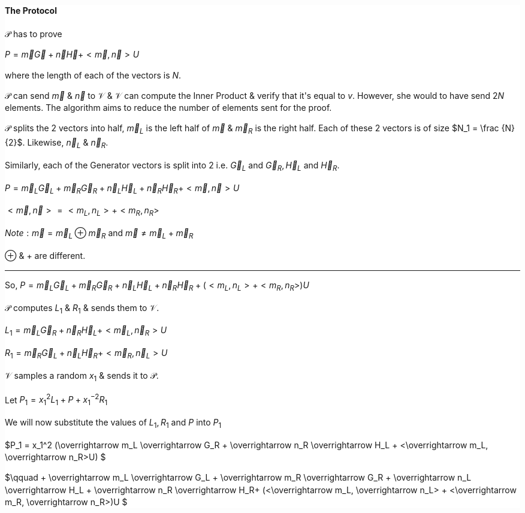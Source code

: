 #### The Protocol

$\mathcal P$ has to prove 

$P = \overrightarrow m \overrightarrow G + \overrightarrow n \overrightarrow H + <\overrightarrow m, \overrightarrow n>U$

where the length of each of the vectors is $N$.

$\mathcal P$ can send $\overrightarrow m$ & $\overrightarrow n$ to $\mathcal V$ & $\mathcal V$ can compute the Inner Product & verify that it's equal to $v$. However, she would to have send $2N$ elements. The algorithm aims to reduce the number of elements sent for the proof.

$\mathcal P$ splits the 2 vectors into half, 
$\overrightarrow m_L$ is the left half of $\overrightarrow m$ & $\overrightarrow m_R$ is the right half. Each of these 2 vectors is of size $N_1 = \frac {N}{2}$. Likewise, $\overrightarrow n_L$ & $\overrightarrow n_R$.

Similarly, each of the Generator vectors is  split into $2$ i.e.  $\overrightarrow G_L \text{ and }\overrightarrow G_R, \overrightarrow H_L \text{ and } \overrightarrow H_R$.

$P = \overrightarrow m_L \overrightarrow G_L + \overrightarrow m_R  \overrightarrow G_R + \overrightarrow n_L \overrightarrow H_L + \overrightarrow n_R \overrightarrow H_R+ <\overrightarrow m, \overrightarrow n>U$

$<\overrightarrow m,\overrightarrow n> = <m_L, n_L> + <m_R, n_R>$ 

<div class="boxed">

$Note: \overrightarrow m = \overrightarrow m_L \oplus \overrightarrow m_R$ and  $\overrightarrow m \ne \overrightarrow m_L + \overrightarrow m_R$

$\oplus$ & $+$ are different.

</div>

<hr style="clear:both;">

So,
$P = \overrightarrow m_L \overrightarrow G_L + \overrightarrow m_R  \overrightarrow G_R + \overrightarrow n_L \overrightarrow H_L + \overrightarrow n_R \overrightarrow H_R+ (<m_L, n_L> + <m_R, n_R>)U$

$\mathcal P$ computes $L_1$ & $R_1$ & sends them to $\mathcal V$.

$L_1 = \overrightarrow m_L \overrightarrow G_R + \overrightarrow n_R \overrightarrow H_L + <\overrightarrow m_L, \overrightarrow n_R>U$

$R_1 = \overrightarrow m_R \overrightarrow G_L + \overrightarrow n_L \overrightarrow H_R + <\overrightarrow m_R, \overrightarrow n_L>U$

$\mathcal V$ samples a random $x_1$ & sends it to $\mathcal P$.

Let $P_1 = x_1^2 L_1 + P + x_1^{-2} R_1$

We will now substitute the values of $L_1, R_1$ and $P$ into $P_1$

$P_1 = x_1^2 (\overrightarrow m_L \overrightarrow G_R + \overrightarrow n_R \overrightarrow H_L + <\overrightarrow m_L, \overrightarrow n_R>U) $

$\qquad + \overrightarrow m_L \overrightarrow G_L + \overrightarrow m_R  \overrightarrow G_R + \overrightarrow n_L \overrightarrow H_L + \overrightarrow n_R \overrightarrow H_R+ (<\overrightarrow m_L, \overrightarrow n_L> + <\overrightarrow m_R, \overrightarrow n_R>)U $

